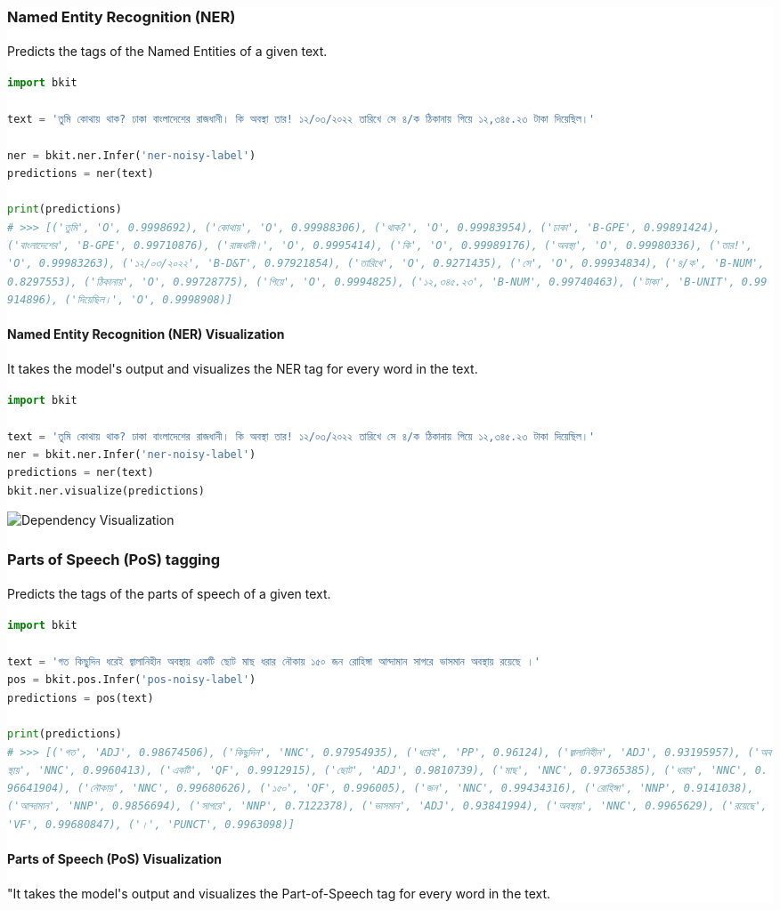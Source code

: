 ### Named Entity Recognition (NER)

Predicts the tags of the Named Entities of a given text.

```python
import bkit

text = 'তুমি কোথায় থাক? ঢাকা বাংলাদেশের রাজধানী। কি অবস্থা তার! ১২/০৩/২০২২ তারিখে সে ৪/ক ঠিকানায় গিয়ে ১২,৩৪৫.২৩ টাকা দিয়েছিল।'

ner = bkit.ner.Infer('ner-noisy-label')
predictions = ner(text)

print(predictions)
# >>> [('তুমি', 'O', 0.9998692), ('কোথায়', 'O', 0.99988306), ('থাক?', 'O', 0.99983954), ('ঢাকা', 'B-GPE', 0.99891424), ('বাংলাদেশের', 'B-GPE', 0.99710876), ('রাজধানী।', 'O', 0.9995414), ('কি', 'O', 0.99989176), ('অবস্থা', 'O', 0.99980336), ('তার!', 'O', 0.99983263), ('১২/০৩/২০২২', 'B-D&T', 0.97921854), ('তারিখে', 'O', 0.9271435), ('সে', 'O', 0.99934834), ('৪/ক', 'B-NUM', 0.8297553), ('ঠিকানায়', 'O', 0.99728775), ('গিয়ে', 'O', 0.9994825), ('১২,৩৪৫.২৩', 'B-NUM', 0.99740463), ('টাকা', 'B-UNIT', 0.99914896), ('দিয়েছিল।', 'O', 0.9998908)]
```

#### Named Entity Recognition (NER) Visualization
It takes the model's output and visualizes the NER tag for every word in the text.

```python
import bkit

text = 'তুমি কোথায় থাক? ঢাকা বাংলাদেশের রাজধানী। কি অবস্থা তার! ১২/০৩/২০২২ তারিখে সে ৪/ক ঠিকানায় গিয়ে ১২,৩৪৫.২৩ টাকা দিয়েছিল।'
ner = bkit.ner.Infer('ner-noisy-label')
predictions = ner(text)
bkit.ner.visualize(predictions)
```
![Dependency Visualization](media/NER.png)


### Parts of Speech (PoS) tagging

Predicts the tags of the parts of speech of a given text.

```python
import bkit

text = 'গত কিছুদিন ধরেই জ্বালানিহীন অবস্থায় একটি ছোট মাছ ধরার নৌকায় ১৫০ জন রোহিঙ্গা আন্দামান সাগরে ভাসমান অবস্থায় রয়েছে ।'
pos = bkit.pos.Infer('pos-noisy-label')
predictions = pos(text)

print(predictions)
# >>> [('গত', 'ADJ', 0.98674506), ('কিছুদিন', 'NNC', 0.97954935), ('ধরেই', 'PP', 0.96124), ('জ্বালানিহীন', 'ADJ', 0.93195957), ('অবস্থায়', 'NNC', 0.9960413), ('একটি', 'QF', 0.9912915), ('ছোট', 'ADJ', 0.9810739), ('মাছ', 'NNC', 0.97365385), ('ধরার', 'NNC', 0.96641904), ('নৌকায়', 'NNC', 0.99680626), ('১৫০', 'QF', 0.996005), ('জন', 'NNC', 0.99434316), ('রোহিঙ্গা', 'NNP', 0.9141038), ('আন্দামান', 'NNP', 0.9856694), ('সাগরে', 'NNP', 0.7122378), ('ভাসমান', 'ADJ', 0.93841994), ('অবস্থায়', 'NNC', 0.9965629), ('রয়েছে', 'VF', 0.99680847), ('।', 'PUNCT', 0.9963098)]

```
#### Parts of Speech (PoS) Visualization
"It takes the model's output and visualizes the Part-of-Speech tag for every word in the text.
